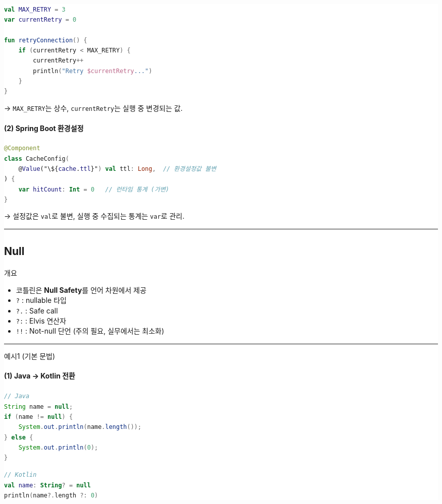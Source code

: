 ```kotlin
val MAX_RETRY = 3
var currentRetry = 0

fun retryConnection() {
    if (currentRetry < MAX_RETRY) {
        currentRetry++
        println("Retry $currentRetry...")
    }
}
```

→ `MAX_RETRY`는 상수, `currentRetry`는 실행 중 변경되는 값.

#### (2) Spring Boot 환경설정

```kotlin
@Component
class CacheConfig(
    @Value("\${cache.ttl}") val ttl: Long,  // 환경설정값 불변
) {
    var hitCount: Int = 0   // 런타임 통계 (가변)
}
```

→ 설정값은 `val`로 불변, 실행 중 수집되는 통계는 `var`로 관리.

***

## Null

개요

* 코틀린은 **Null Safety**를 언어 차원에서 제공
* `?` : nullable 타입
* `?.` : Safe call
* `?:` : Elvis 연산자
* `!!` : Not-null 단언 (주의 필요, 실무에서는 최소화)

***

예시1 (기본 문법)

#### (1) Java → Kotlin 전환

```java
// Java
String name = null;
if (name != null) {
    System.out.println(name.length());
} else {
    System.out.println(0);
}
```

```kotlin
// Kotlin
val name: String? = null
println(name?.length ?: 0)
```
